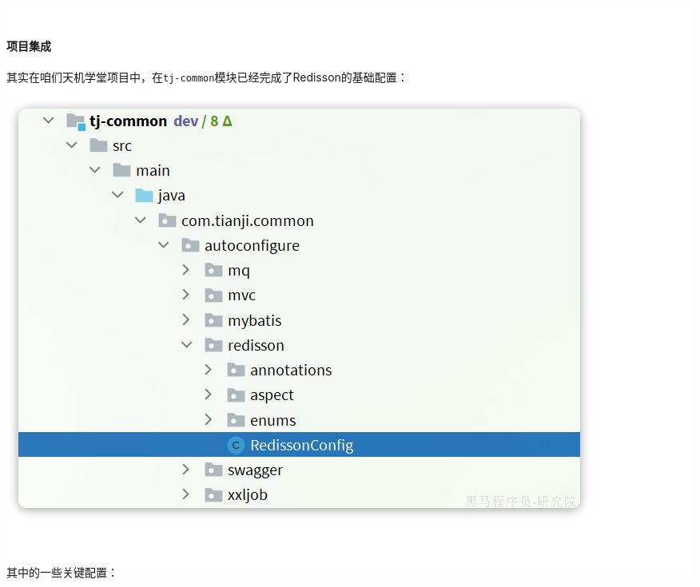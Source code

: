 <br/>

#### 项目集成

其实在咱们天机学堂项目中，在`tj-common`模块已经完成了Redisson的基础配置：

![img](./assets/20230725154741509.jpg)

<br/>

其中的一些关键配置：
